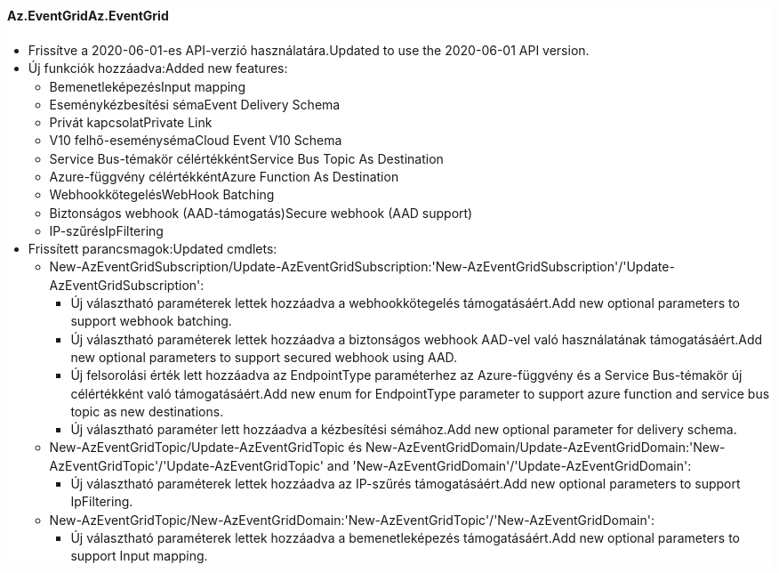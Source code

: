 #### <a name="azeventgrid"></a><span data-ttu-id="3ef75-235">Az.EventGrid</span><span class="sxs-lookup"><span data-stu-id="3ef75-235">Az.EventGrid</span></span>
* <span data-ttu-id="3ef75-236">Frissítve a 2020-06-01-es API-verzió használatára.</span><span class="sxs-lookup"><span data-stu-id="3ef75-236">Updated to use the 2020-06-01 API version.</span></span>
* <span data-ttu-id="3ef75-237">Új funkciók hozzáadva:</span><span class="sxs-lookup"><span data-stu-id="3ef75-237">Added new features:</span></span>
    - <span data-ttu-id="3ef75-238">Bemenetleképezés</span><span class="sxs-lookup"><span data-stu-id="3ef75-238">Input mapping</span></span>
    - <span data-ttu-id="3ef75-239">Eseménykézbesítési séma</span><span class="sxs-lookup"><span data-stu-id="3ef75-239">Event Delivery Schema</span></span>
    - <span data-ttu-id="3ef75-240">Privát kapcsolat</span><span class="sxs-lookup"><span data-stu-id="3ef75-240">Private Link</span></span>
    - <span data-ttu-id="3ef75-241">V10 felhő-eseményséma</span><span class="sxs-lookup"><span data-stu-id="3ef75-241">Cloud Event V10 Schema</span></span>
    - <span data-ttu-id="3ef75-242">Service Bus-témakör célértékként</span><span class="sxs-lookup"><span data-stu-id="3ef75-242">Service Bus Topic As Destination</span></span>
    - <span data-ttu-id="3ef75-243">Azure-függvény célértékként</span><span class="sxs-lookup"><span data-stu-id="3ef75-243">Azure Function As Destination</span></span>
    - <span data-ttu-id="3ef75-244">Webhookkötegelés</span><span class="sxs-lookup"><span data-stu-id="3ef75-244">WebHook Batching</span></span>
    - <span data-ttu-id="3ef75-245">Biztonságos webhook (AAD-támogatás)</span><span class="sxs-lookup"><span data-stu-id="3ef75-245">Secure webhook (AAD support)</span></span>
    - <span data-ttu-id="3ef75-246">IP-szűrés</span><span class="sxs-lookup"><span data-stu-id="3ef75-246">IpFiltering</span></span>
* <span data-ttu-id="3ef75-247">Frissített parancsmagok:</span><span class="sxs-lookup"><span data-stu-id="3ef75-247">Updated cmdlets:</span></span>
    - <span data-ttu-id="3ef75-248">New-AzEventGridSubscription/Update-AzEventGridSubscription:</span><span class="sxs-lookup"><span data-stu-id="3ef75-248">'New-AzEventGridSubscription'/'Update-AzEventGridSubscription':</span></span>
        - <span data-ttu-id="3ef75-249">Új választható paraméterek lettek hozzáadva a webhookkötegelés támogatásáért.</span><span class="sxs-lookup"><span data-stu-id="3ef75-249">Add new optional parameters to support webhook batching.</span></span>
        - <span data-ttu-id="3ef75-250">Új választható paraméterek lettek hozzáadva a biztonságos webhook AAD-vel való használatának támogatásáért.</span><span class="sxs-lookup"><span data-stu-id="3ef75-250">Add new optional parameters to support secured webhook using AAD.</span></span>
        - <span data-ttu-id="3ef75-251">Új felsorolási érték lett hozzáadva az EndpointType paraméterhez az Azure-függvény és a Service Bus-témakör új célértékként való támogatásáért.</span><span class="sxs-lookup"><span data-stu-id="3ef75-251">Add new enum for EndpointType parameter to support azure function and service bus topic as new destinations.</span></span>
        - <span data-ttu-id="3ef75-252">Új választható paraméter lett hozzáadva a kézbesítési sémához.</span><span class="sxs-lookup"><span data-stu-id="3ef75-252">Add new optional parameter for delivery schema.</span></span>
    - <span data-ttu-id="3ef75-253">New-AzEventGridTopic/Update-AzEventGridTopic és New-AzEventGridDomain/Update-AzEventGridDomain:</span><span class="sxs-lookup"><span data-stu-id="3ef75-253">'New-AzEventGridTopic'/'Update-AzEventGridTopic' and 'New-AzEventGridDomain'/'Update-AzEventGridDomain':</span></span>
        - <span data-ttu-id="3ef75-254">Új választható paraméterek lettek hozzáadva az IP-szűrés támogatásáért.</span><span class="sxs-lookup"><span data-stu-id="3ef75-254">Add new optional parameters to support IpFiltering.</span></span>
    - <span data-ttu-id="3ef75-255">New-AzEventGridTopic/New-AzEventGridDomain:</span><span class="sxs-lookup"><span data-stu-id="3ef75-255">'New-AzEventGridTopic'/'New-AzEventGridDomain':</span></span>
        - <span data-ttu-id="3ef75-256">Új választható paraméterek lettek hozzáadva a bemenetleképezés támogatásáért.</span><span class="sxs-lookup"><span data-stu-id="3ef75-256">Add new optional parameters to support Input mapping.</span></span>
